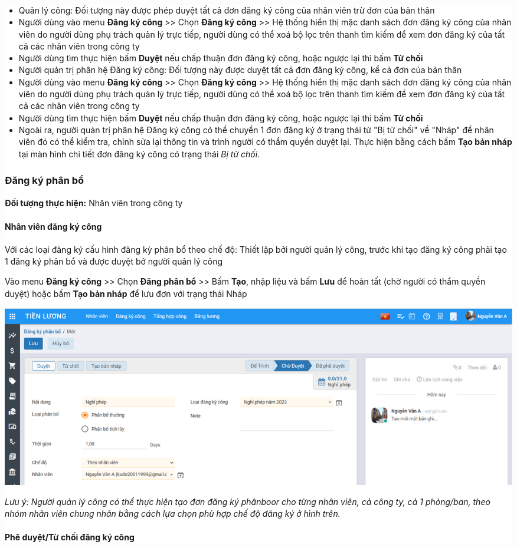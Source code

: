 - Quản lý công: Đối tượng này được phép duyệt tất cả đơn đăng ký công của nhân viên trừ đơn của bản thân
- Người dùng vào menu **Đăng ký công** >> Chọn **Đăng ký công** >> Hệ thống hiển thị mặc danh sách đơn đăng ký công của nhân viên do người dùng phụ trách quản lý trực tiếp, người dùng có thể xoá bộ lọc trên thanh tìm kiếm để xem đơn đăng ký của tất cả các nhân viên trong công ty
- Người dùng tìm thực hiện bấm **Duyệt** nếu chấp thuận đơn đăng ký công, hoặc ngược lại thì bấm **Từ chối**
- Người quản trị phân hệ Đăng ký công: Đối tượng này được duyệt tất cả đơn đăng ký công, kể cả đơn của bản thân
- Người dùng vào menu **Đăng ký công** >> Chọn **Đăng ký công** >> Hệ thống hiển thị mặc danh sách đơn đăng ký công của nhân viên do người dùng phụ trách quản lý trực tiếp, người dùng có thể xoá bộ lọc trên thanh tìm kiếm để xem đơn đăng ký của tất cả các nhân viên trong công ty
- Người dùng tìm thực hiện bấm **Duyệt** nếu chấp thuận đơn đăng ký công, hoặc ngược lại thì bấm **Từ chối**
- Ngoài ra, người quản trị phân hệ Đăng ký công có thể chuyển 1 đơn đăng ký ở trạng thái từ "Bị từ chối" về "Nháp" để nhân viên đó có thể kiểm tra, chỉnh sửa lại thông tin và trình người có thẩm quyền duyệt lại. Thực hiện bằng cách bấm **Tạo bản nháp** tại màn hình chi tiết đơn đăng ký công có trạng thái *Bị từ chối*.

### Đăng ký phân bổ

**Đối tượng thực hiện:** Nhân viên trong công ty

#### Nhân viên đăng ký công 

Với các loại đăng ký cấu hình đăng kỳ phân bổ theo chế độ: Thiết lập bởi người quản lý công, trước khi tạo đăng ký công phải tạo 1 đăng ký phân bổ và được duyệt bở người quản lý công

Vào menu **Đăng ký công** >> Chọn **Đăng phân bổ** >> Bấm **Tạo**, nhập liệu và bấm **Lưu** để hoàn tất (chờ người có thẩm quyền duyệt) hoặc bấm **Tạo bản nháp** để lưu đơn với trạng thái Nháp

<img src="Ảnh kế toán lương\fin_tienluong_dangkyphanbo01.png" style="zoom:85%;" />

*Lưu ý: Người quản lý công có thể thực hiện tạo đơn đăng ký phânboor cho từng nhân viên, cả công ty, cả 1 phòng/ban, theo nhóm nhân viên chung nhãn bằng cách lựa chọn phù hợp chế độ đăng ký ở hình trên.*

#### Phê duyệt/Từ chối đăng ký công
